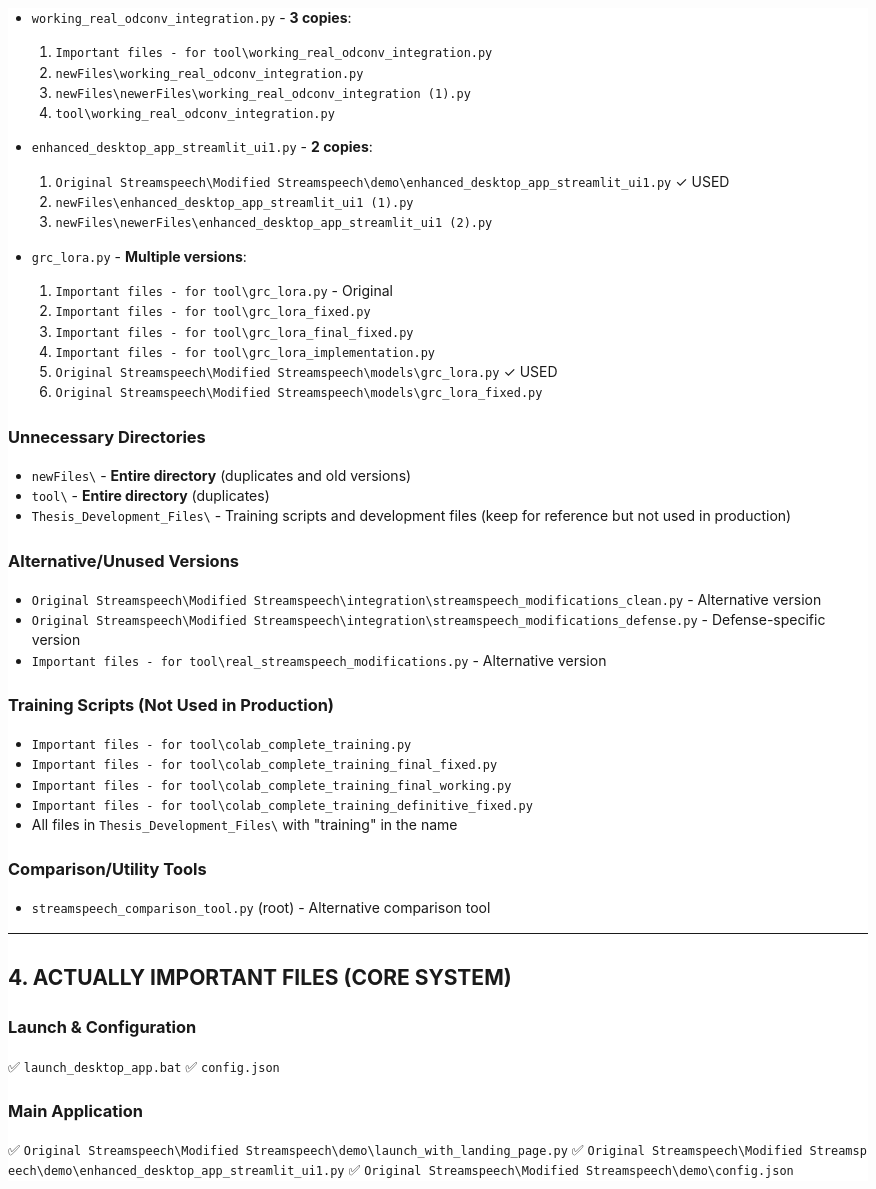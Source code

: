 - `working_real_odconv_integration.py` - **3 copies**:
  1. `Important files - for tool\working_real_odconv_integration.py`
  2. `newFiles\working_real_odconv_integration.py`
  3. `newFiles\newerFiles\working_real_odconv_integration (1).py`
  4. `tool\working_real_odconv_integration.py`

- `enhanced_desktop_app_streamlit_ui1.py` - **2 copies**:
  1. `Original Streamspeech\Modified Streamspeech\demo\enhanced_desktop_app_streamlit_ui1.py` ✓ USED
  2. `newFiles\enhanced_desktop_app_streamlit_ui1 (1).py`
  3. `newFiles\newerFiles\enhanced_desktop_app_streamlit_ui1 (2).py`

- `grc_lora.py` - **Multiple versions**:
  1. `Important files - for tool\grc_lora.py` - Original
  2. `Important files - for tool\grc_lora_fixed.py`
  3. `Important files - for tool\grc_lora_final_fixed.py`
  4. `Important files - for tool\grc_lora_implementation.py`
  5. `Original Streamspeech\Modified Streamspeech\models\grc_lora.py` ✓ USED
  6. `Original Streamspeech\Modified Streamspeech\models\grc_lora_fixed.py`

### Unnecessary Directories
- `newFiles\` - **Entire directory** (duplicates and old versions)
- `tool\` - **Entire directory** (duplicates)
- `Thesis_Development_Files\` - Training scripts and development files (keep for reference but not used in production)

### Alternative/Unused Versions
- `Original Streamspeech\Modified Streamspeech\integration\streamspeech_modifications_clean.py` - Alternative version
- `Original Streamspeech\Modified Streamspeech\integration\streamspeech_modifications_defense.py` - Defense-specific version
- `Important files - for tool\real_streamspeech_modifications.py` - Alternative version

### Training Scripts (Not Used in Production)
- `Important files - for tool\colab_complete_training.py`
- `Important files - for tool\colab_complete_training_final_fixed.py`
- `Important files - for tool\colab_complete_training_final_working.py`
- `Important files - for tool\colab_complete_training_definitive_fixed.py`
- All files in `Thesis_Development_Files\` with "training" in the name

### Comparison/Utility Tools
- `streamspeech_comparison_tool.py` (root) - Alternative comparison tool

---

## 4. ACTUALLY IMPORTANT FILES (CORE SYSTEM)

### Launch & Configuration
✅ `launch_desktop_app.bat`
✅ `config.json`

### Main Application
✅ `Original Streamspeech\Modified Streamspeech\demo\launch_with_landing_page.py`
✅ `Original Streamspeech\Modified Streamspeech\demo\enhanced_desktop_app_streamlit_ui1.py`
✅ `Original Streamspeech\Modified Streamspeech\demo\config.json`

